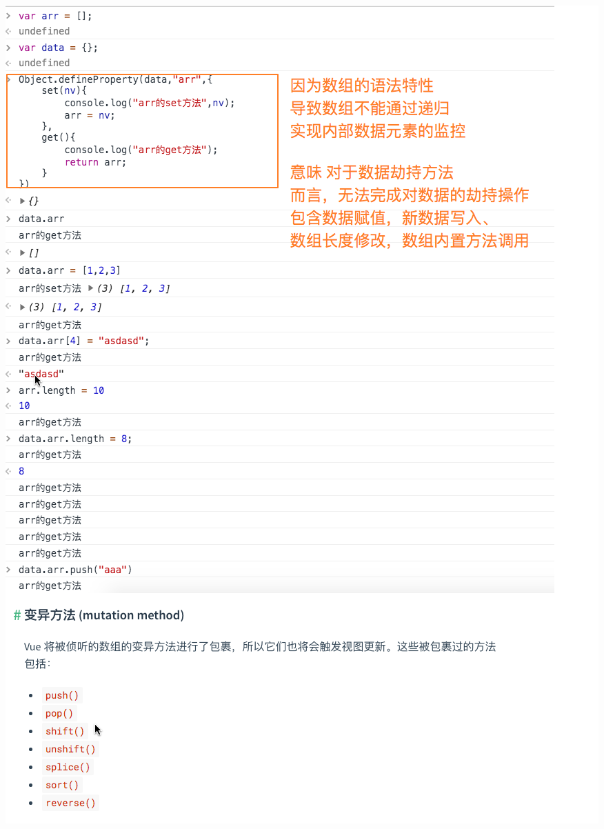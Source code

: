 ![image-20190918110005715](assets/image-20190918110005715.png)

![image-20190918110536204](assets/image-20190918110536204.png)
